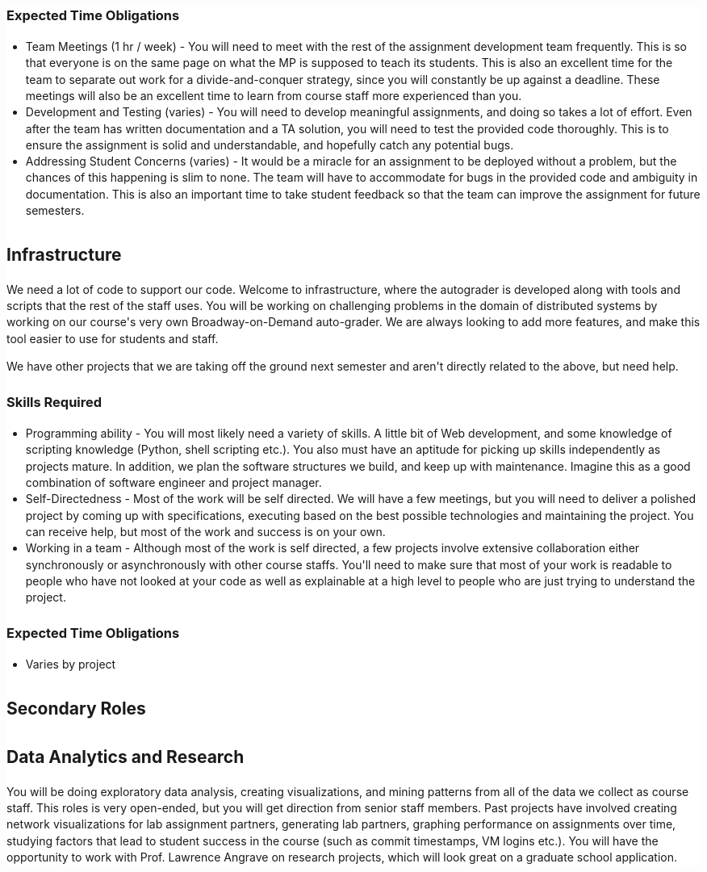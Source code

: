 ### Expected Time Obligations

* Team Meetings (1 hr / week) - You will need to meet with the rest of the assignment development team frequently. This is so that everyone is on the same page on what the MP is supposed to teach its students. This is also an excellent time for the team to separate out work for a divide-and-conquer strategy, since you will constantly be up against a deadline. These meetings will also be an excellent time to learn from course staff more experienced than you.
* Development and Testing (varies) - You will need to develop meaningful assignments, and doing so takes a lot of effort. Even after the team has written documentation and a TA solution, you will need to test the provided code thoroughly. This is to ensure the assignment is solid and understandable, and hopefully catch any potential bugs.
* Addressing Student Concerns (varies) - It would be a miracle for an assignment to be deployed without a problem, but the chances of this happening is slim to none. The team will have to accommodate for bugs in the provided code and ambiguity in documentation. This is also an important time to take student feedback so that the team can improve the assignment for future semesters.

## Infrastructure

We need a lot of code to support our code. Welcome to infrastructure, where the autograder is developed along with tools and scripts that the rest of the staff uses. You will be working on challenging problems in the domain of distributed systems by working on our course's very own Broadway-on-Demand auto-grader. We are always looking to add more features, and make this tool easier to use for students and staff.

We have other projects that we are taking off the ground next semester and aren't directly related to the above, but need help.

### Skills Required
* Programming ability - You will most likely need a variety of skills. A little bit of Web development, and some knowledge of scripting knowledge (Python, shell scripting etc.). You also must have an aptitude for picking up skills independently as projects mature. In addition, we plan the software structures we build, and keep up with maintenance. Imagine this as a good combination of software engineer and project manager.
* Self-Directedness - Most of the work will be self directed. We will have a few meetings, but you will need to deliver a polished project by coming up with specifications, executing based on the best possible technologies and maintaining the project. You can receive help, but most of the work and success is on your own.
* Working in a team - Although most of the work is self directed, a few projects involve extensive collaboration either synchronously or asynchronously with other course staffs. You'll need to make sure that most of your work is readable to people who have not looked at your code as well as explainable at a high level to people who are just trying to understand the project.

### Expected Time Obligations
* Varies by project

## Secondary Roles

## Data Analytics and Research
You will be doing exploratory data analysis, creating visualizations, and mining patterns from all of the data we collect as course staff. This roles is very open-ended, but you will get direction from senior staff members. Past projects have involved creating network visualizations for lab assignment partners, generating lab partners, graphing performance on assignments over time, studying factors that lead to student success in the course (such as commit timestamps, VM logins etc.). You will have the opportunity to work with Prof. Lawrence Angrave on research projects, which will look great on a graduate school application.
